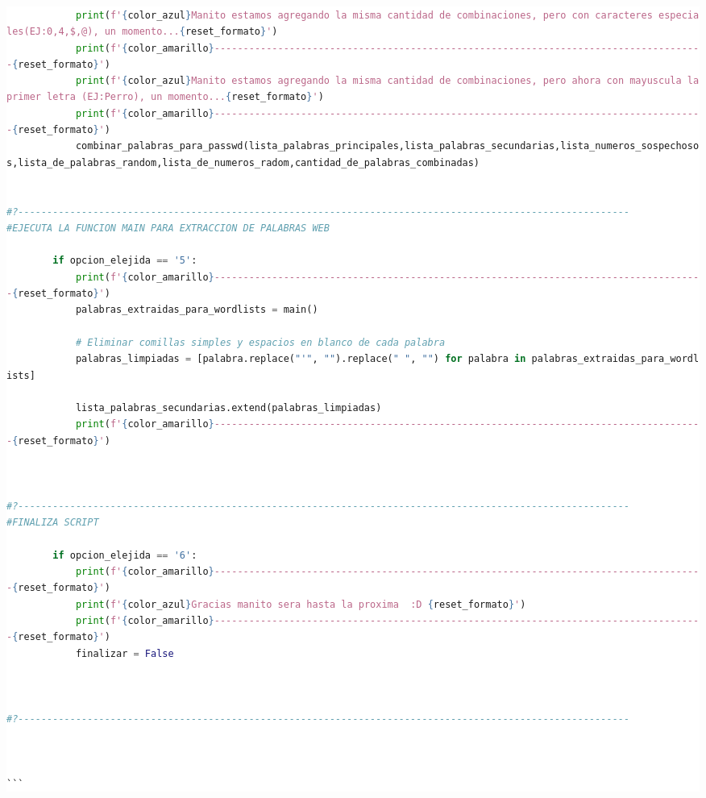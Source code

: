 ````python
            print(f'{color_azul}Manito estamos agregando la misma cantidad de combinaciones, pero con caracteres especiales(EJ:0,4,$,@), un momento...{reset_formato}')
            print(f'{color_amarillo}-------------------------------------------------------------------------------------{reset_formato}')
            print(f'{color_azul}Manito estamos agregando la misma cantidad de combinaciones, pero ahora con mayuscula la primer letra (EJ:Perro), un momento...{reset_formato}')
            print(f'{color_amarillo}-------------------------------------------------------------------------------------{reset_formato}')
            combinar_palabras_para_passwd(lista_palabras_principales,lista_palabras_secundarias,lista_numeros_sospechosos,lista_de_palabras_random,lista_de_numeros_radom,cantidad_de_palabras_combinadas)
            
            
#?----------------------------------------------------------------------------------------------------------                    
#EJECUTA LA FUNCION MAIN PARA EXTRACCION DE PALABRAS WEB
        
        if opcion_elejida == '5':
            print(f'{color_amarillo}-------------------------------------------------------------------------------------{reset_formato}')
            palabras_extraidas_para_wordlists = main()
            
            # Eliminar comillas simples y espacios en blanco de cada palabra
            palabras_limpiadas = [palabra.replace("'", "").replace(" ", "") for palabra in palabras_extraidas_para_wordlists]
            
            lista_palabras_secundarias.extend(palabras_limpiadas)
            print(f'{color_amarillo}-------------------------------------------------------------------------------------{reset_formato}')
            
            

#?----------------------------------------------------------------------------------------------------------                    
#FINALIZA SCRIPT
        
        if opcion_elejida == '6':
            print(f'{color_amarillo}-------------------------------------------------------------------------------------{reset_formato}')
            print(f'{color_azul}Gracias manito sera hasta la proxima  :D {reset_formato}')
            print(f'{color_amarillo}-------------------------------------------------------------------------------------{reset_formato}')
            finalizar = False
            


#?----------------------------------------------------------------------------------------------------------                    



```
````
